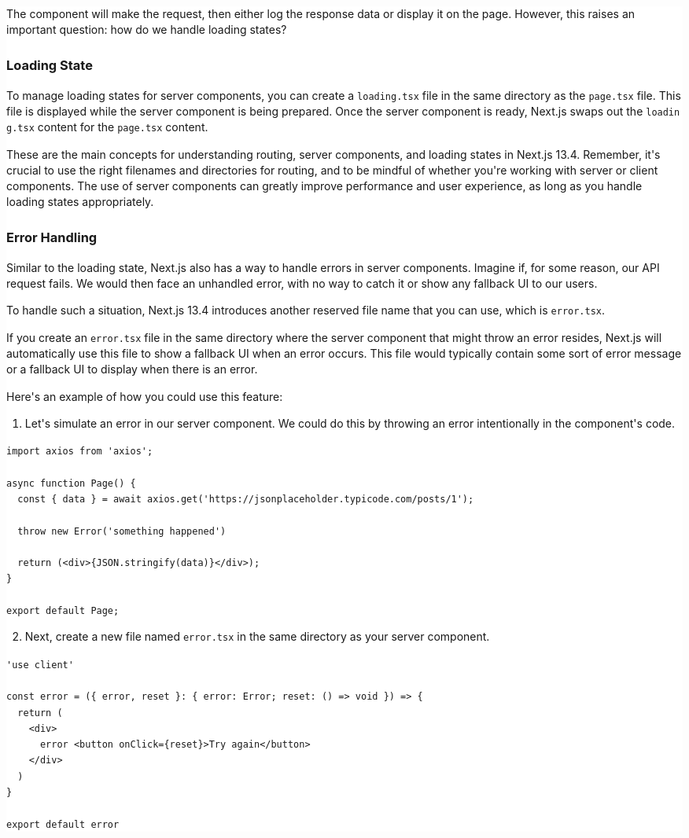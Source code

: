 The component will make the request, then either log the response data or display it on the page. However, this raises an important question: how do we handle loading states?

### Loading State
To manage loading states for server components, you can create a `loading.tsx` file in the same directory as the `page.tsx` file. This file is displayed while the server component is being prepared. Once the server component is ready, Next.js swaps out the `loading.tsx` content for the `page.tsx` content.

These are the main concepts for understanding routing, server components, and loading states in Next.js 13.4. Remember, it's crucial to use the right filenames and directories for routing, and to be mindful of whether you're working with server or client components. The use of server components can greatly improve performance and user experience, as long as you handle loading states appropriately.

### Error Handling
Similar to the loading state, Next.js also has a way to handle errors in server components. Imagine if, for some reason, our API request fails. We would then face an unhandled error, with no way to catch it or show any fallback UI to our users.

To handle such a situation, Next.js 13.4 introduces another reserved file name that you can use, which is `error.tsx`.

If you create an `error.tsx` file in the same directory where the server component that might throw an error resides, Next.js will automatically use this file to show a fallback UI when an error occurs. This file would typically contain some sort of error message or a fallback UI to display when there is an error.

Here's an example of how you could use this feature:
1. Let's simulate an error in our server component. We could do this by throwing an error intentionally in the component's code.
```tsx
import axios from 'axios';

async function Page() {
  const { data } = await axios.get('https://jsonplaceholder.typicode.com/posts/1');

  throw new Error('something happened')

  return (<div>{JSON.stringify(data)}</div>);
}

export default Page;
```

2. Next, create a new file named `error.tsx` in the same directory as your server component.
```tsx
'use client'

const error = ({ error, reset }: { error: Error; reset: () => void }) => {
  return (
    <div>
      error <button onClick={reset}>Try again</button>
    </div>
  )
}

export default error
```
